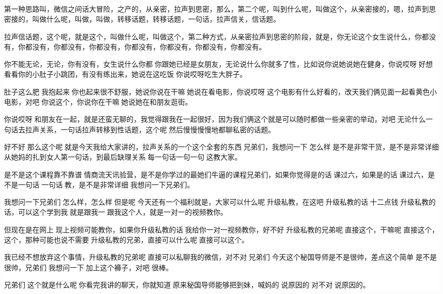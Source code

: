 第一种思路叫，微信之间话大冒险，之产的，从亲密，拉声到思密，那么，第二个呢，叫到什么呢，叫做这个，从亲密接的，嗯，拉声到思密接的，叫做什么呢，叫做，叫做，转移话题，转移话题，一句话，拉声信关，信话题。

拉声信话题，这个呢，就是这个，叫做什么呢，叫做这个，第二种方式，从亲密拉声到思密的阶段，就是，你无论这个女生说什么，你都没有，你都没有，你都没有，你都没有，你都没有，你都没有，你都没有，你都没有。

你不能无论，无论，你有没有，女生说什么你都 你跟她已经是女朋友，无论说什么你就多了性，比如说你说她说她在健身，你说哎呀 好想看看你的小肚子小跳团，有没有练出来，她说在这吃饭 你说哎呀吃生大胖子。

肚子这么肥 我抱起来 你也起来很不舒服，她说你说在干嘛 她说在看电影，你说哎呀 这个电影有什么好看的，改天我们俩见面一起看黄色小电影，对吧 你说这个，你说你在干嘛 她说她在和朋友逛街。

你说哎呀 和朋友在一起，就是还蛮无聊的，我觉得跟我在一起很好，因为我们俩这个就是可以随时都做一些亲密的举动，对吧 无论什么一句话去拉声关系，一句话拉声转移到性话题，这个呢 然后慢慢慢慢地都聊私密的话题。

好不好 那么这个呢 就是今天我给大家讲的，拉声关系的一个这个全套的东西 兄弟们，我想问一下 怎么样 是不是非常干货，是不是非常详细 从她妈的扎到女人第一句话，到最后缺理关系 每一句话一句一句 这教大家。

是不是这个课程靠不靠谱 情商流天讯验营，是不是你学过的最她们牛逼的课程兄弟们，如果你觉得是的话 课过六，如果是的话 课过六，是不是一句话 一句话 教，是不是非常详细 我想问一下兄弟们。

我想问一下兄弟们 怎么样，怎么样 但是呢 今天还有一个福利就是，大家可以什么呢 升级私教，在这吧 升级私教的话 十二点钱 升级私教的话，可以这个学到我 就是跟我一 跟我这个人，就是一对一的视频教你。

但现在是在网上 现上视频可能教你，如果你升级私教的话 我给你一对一视频教你，好不好 升级私教的兄弟呢 直接这个，干嘛呢 直接这个，这个，那种可能也说不需要 升级私教的兄弟，直接可以什么呢 直接可以这个。

我已经不想放弃这个事情，升级私教的兄弟呢 直接可以私聊我的微信，对不对 兄弟们 今天这个秘国导师是不是很帅，差点这个简单 是不是很帅，兄弟们 我想问一下 加上这个褲子，对吧 很棒。

兄弟们 这个就是什么呢 你看完我讲的聊天，你就知道 原来秘国导师能够把到妹，喊妈的 说原因的 对不对 说原因的。